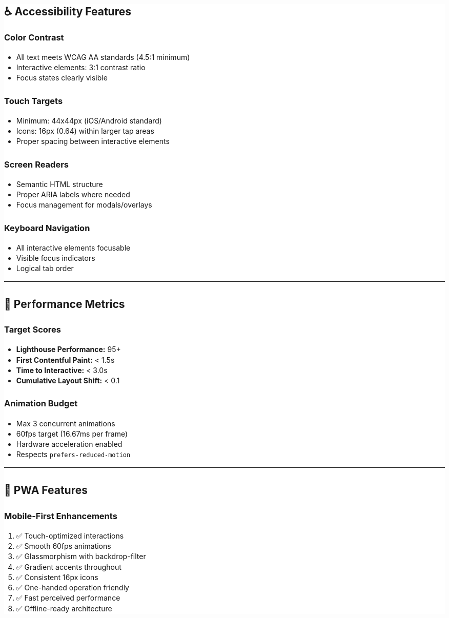 
## ♿ Accessibility Features

### Color Contrast
- All text meets WCAG AA standards (4.5:1 minimum)
- Interactive elements: 3:1 contrast ratio
- Focus states clearly visible

### Touch Targets
- Minimum: 44x44px (iOS/Android standard)
- Icons: 16px (0.64) within larger tap areas
- Proper spacing between interactive elements

### Screen Readers
- Semantic HTML structure
- Proper ARIA labels where needed
- Focus management for modals/overlays

### Keyboard Navigation
- All interactive elements focusable
- Visible focus indicators
- Logical tab order

---

## 🚀 Performance Metrics

### Target Scores
- **Lighthouse Performance:** 95+
- **First Contentful Paint:** < 1.5s
- **Time to Interactive:** < 3.0s
- **Cumulative Layout Shift:** < 0.1

### Animation Budget
- Max 3 concurrent animations
- 60fps target (16.67ms per frame)
- Hardware acceleration enabled
- Respects `prefers-reduced-motion`

---

## 📱 PWA Features

### Mobile-First Enhancements
1. ✅ Touch-optimized interactions
2. ✅ Smooth 60fps animations
3. ✅ Glassmorphism with backdrop-filter
4. ✅ Gradient accents throughout
5. ✅ Consistent 16px icons
6. ✅ One-handed operation friendly
7. ✅ Fast perceived performance
8. ✅ Offline-ready architecture
